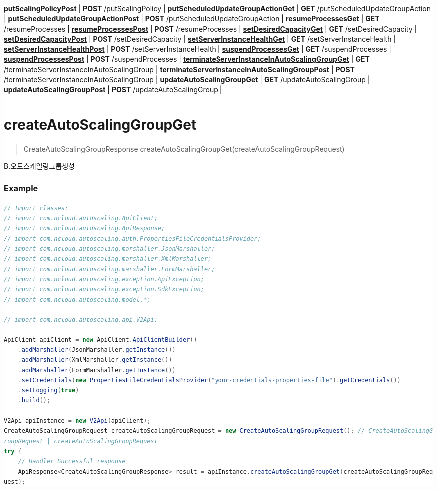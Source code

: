[**putScalingPolicyPost**](V2Api.md#putScalingPolicyPost) | **POST** /putScalingPolicy | 
[**putScheduledUpdateGroupActionGet**](V2Api.md#putScheduledUpdateGroupActionGet) | **GET** /putScheduledUpdateGroupAction | 
[**putScheduledUpdateGroupActionPost**](V2Api.md#putScheduledUpdateGroupActionPost) | **POST** /putScheduledUpdateGroupAction | 
[**resumeProcessesGet**](V2Api.md#resumeProcessesGet) | **GET** /resumeProcesses | 
[**resumeProcessesPost**](V2Api.md#resumeProcessesPost) | **POST** /resumeProcesses | 
[**setDesiredCapacityGet**](V2Api.md#setDesiredCapacityGet) | **GET** /setDesiredCapacity | 
[**setDesiredCapacityPost**](V2Api.md#setDesiredCapacityPost) | **POST** /setDesiredCapacity | 
[**setServerInstanceHealthGet**](V2Api.md#setServerInstanceHealthGet) | **GET** /setServerInstanceHealth | 
[**setServerInstanceHealthPost**](V2Api.md#setServerInstanceHealthPost) | **POST** /setServerInstanceHealth | 
[**suspendProcessesGet**](V2Api.md#suspendProcessesGet) | **GET** /suspendProcesses | 
[**suspendProcessesPost**](V2Api.md#suspendProcessesPost) | **POST** /suspendProcesses | 
[**terminateServerInstanceInAutoScalingGroupGet**](V2Api.md#terminateServerInstanceInAutoScalingGroupGet) | **GET** /terminateServerInstanceInAutoScalingGroup | 
[**terminateServerInstanceInAutoScalingGroupPost**](V2Api.md#terminateServerInstanceInAutoScalingGroupPost) | **POST** /terminateServerInstanceInAutoScalingGroup | 
[**updateAutoScalingGroupGet**](V2Api.md#updateAutoScalingGroupGet) | **GET** /updateAutoScalingGroup | 
[**updateAutoScalingGroupPost**](V2Api.md#updateAutoScalingGroupPost) | **POST** /updateAutoScalingGroup | 


<a name="createAutoScalingGroupGet"></a>
# **createAutoScalingGroupGet**
> CreateAutoScalingGroupResponse createAutoScalingGroupGet(createAutoScalingGroupRequest)



B.오토스케일링그룹생성

### Example
```java
// Import classes:
// import com.ncloud.autoscaling.ApiClient;
// import com.ncloud.autoscaling.ApiResponse;
// import com.ncloud.autoscaling.auth.PropertiesFileCredentialsProvider;
// import com.ncloud.autoscaling.marshaller.JsonMarshaller;
// import com.ncloud.autoscaling.marshaller.XmlMarshaller;
// import com.ncloud.autoscaling.marshaller.FormMarshaller;
// import com.ncloud.autoscaling.exception.ApiException;
// import com.ncloud.autoscaling.exception.SdkException;
// import com.ncloud.autoscaling.model.*;

// import com.ncloud.autoscaling.api.V2Api;

ApiClient apiClient = new ApiClient.ApiClientBuilder()
	.addMarshaller(JsonMarshaller.getInstance())
	.addMarshaller(XmlMarshaller.getInstance())
	.addMarshaller(FormMarshaller.getInstance())
	.setCredentials(new PropertiesFileCredentialsProvider("your-credentials-properties-file").getCredentials())
	.setLogging(true)
	.build();

V2Api apiInstance = new V2Api(apiClient);
CreateAutoScalingGroupRequest createAutoScalingGroupRequest = new CreateAutoScalingGroupRequest(); // CreateAutoScalingGroupRequest | createAutoScalingGroupRequest
try {
	// Handler Successful response
	ApiResponse<CreateAutoScalingGroupResponse> result = apiInstance.createAutoScalingGroupGet(createAutoScalingGroupRequest);
```